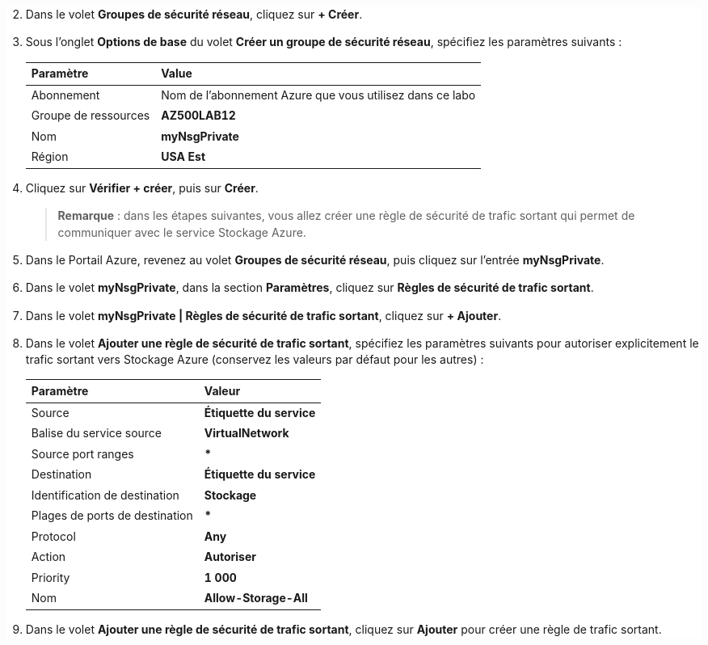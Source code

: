 2. Dans le volet **Groupes de sécurité réseau**, cliquez sur **+ Créer**.

3. Sous l’onglet **Options de base** du volet **Créer un groupe de sécurité réseau**, spécifiez les paramètres suivants : 

    |Paramètre|Value|
    |---|---|
    |Abonnement|Nom de l’abonnement Azure que vous utilisez dans ce labo|
    |Groupe de ressources|**AZ500LAB12**|
    |Nom|**myNsgPrivate**|
    |Région|**USA Est**|

4. Cliquez sur **Vérifier + créer**, puis sur **Créer**.

    >**Remarque** : dans les étapes suivantes, vous allez créer une règle de sécurité de trafic sortant qui permet de communiquer avec le service Stockage Azure. 

5. Dans le Portail Azure, revenez au volet **Groupes de sécurité réseau**, puis cliquez sur l’entrée **myNsgPrivate**.

6. Dans le volet **myNsgPrivate**, dans la section **Paramètres**, cliquez sur **Règles de sécurité de trafic sortant**.

7. Dans le volet **myNsgPrivate \| Règles de sécurité de trafic sortant**, cliquez sur **+ Ajouter**.

8. Dans le volet **Ajouter une règle de sécurité de trafic sortant**, spécifiez les paramètres suivants pour autoriser explicitement le trafic sortant vers Stockage Azure (conservez les valeurs par défaut pour les autres) : 

    |Paramètre|Valeur|
    |---|---|
    |Source|**Étiquette du service**|
    |Balise du service source|**VirtualNetwork**|
    |Source port ranges|**\***|
    |Destination|**Étiquette du service**|
    |Identification de destination|**Stockage**|
    |Plages de ports de destination|**\***|
    |Protocol|**Any**|
    |Action|**Autoriser**|
    |Priority|**1 000**|
    |Nom|**Allow-Storage-All**|

9. Dans le volet **Ajouter une règle de sécurité de trafic sortant**, cliquez sur **Ajouter** pour créer une règle de trafic sortant. 
